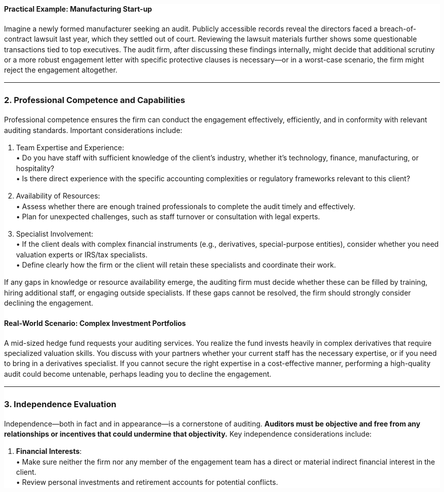 #### Practical Example: Manufacturing Start-up  
Imagine a newly formed manufacturer seeking an audit. Publicly accessible records reveal the directors faced a breach-of-contract lawsuit last year, which they settled out of court. Reviewing the lawsuit materials further shows some questionable transactions tied to top executives. The audit firm, after discussing these findings internally, might decide that additional scrutiny or a more robust engagement letter with specific protective clauses is necessary—or in a worst-case scenario, the firm might reject the engagement altogether.

---

### 2. Professional Competence and Capabilities

Professional competence ensures the firm can conduct the engagement effectively, efficiently, and in conformity with relevant auditing standards. Important considerations include:

1. Team Expertise and Experience:  
   • Do you have staff with sufficient knowledge of the client’s industry, whether it’s technology, finance, manufacturing, or hospitality?  
   • Is there direct experience with the specific accounting complexities or regulatory frameworks relevant to this client?

2. Availability of Resources:  
   • Assess whether there are enough trained professionals to complete the audit timely and effectively.  
   • Plan for unexpected challenges, such as staff turnover or consultation with legal experts.

3. Specialist Involvement:  
   • If the client deals with complex financial instruments (e.g., derivatives, special-purpose entities), consider whether you need valuation experts or IRS/tax specialists.  
   • Define clearly how the firm or the client will retain these specialists and coordinate their work.

If any gaps in knowledge or resource availability emerge, the auditing firm must decide whether these can be filled by training, hiring additional staff, or engaging outside specialists. If these gaps cannot be resolved, the firm should strongly consider declining the engagement.

#### Real-World Scenario: Complex Investment Portfolios  
A mid-sized hedge fund requests your auditing services. You realize the fund invests heavily in complex derivatives that require specialized valuation skills. You discuss with your partners whether your current staff has the necessary expertise, or if you need to bring in a derivatives specialist. If you cannot secure the right expertise in a cost-effective manner, performing a high-quality audit could become untenable, perhaps leading you to decline the engagement.

---

### 3. Independence Evaluation

Independence—both in fact and in appearance—is a cornerstone of auditing. **Auditors must be objective and free from any relationships or incentives that could undermine that objectivity.** Key independence considerations include:

1. **Financial Interests**:  
   • Make sure neither the firm nor any member of the engagement team has a direct or material indirect financial interest in the client.  
   • Review personal investments and retirement accounts for potential conflicts.
